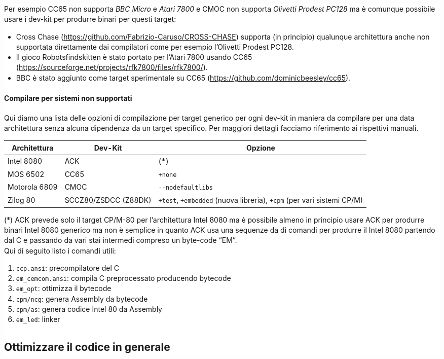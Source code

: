 <p>Per esempio CC65 non supporta <em>BBC Micro</em> e <em>Atari 7800</em> e CMOC non supporta <em>Olivetti Prodest PC128</em> ma è comunque possibile usare i dev-kit per produrre binari per questi target:</p>
<ul>
<li>Cross Chase (<a href="https://github.com/Fabrizio-Caruso/CROSS-CHASE">https://github.com/Fabrizio-Caruso/CROSS-CHASE</a>) supporta (in principio) qualunque architettura anche non supportata direttamente dai compilatori come per esempio l’Olivetti Prodest PC128.</li>
<li>Il gioco Robotsfindskitten è stato portato per l’Atari 7800 usando CC65 (<a href="https://sourceforge.net/projects/rfk7800/files/rfk7800/">https://sourceforge.net/projects/rfk7800/files/rfk7800/</a>).</li>
<li>BBC è stato aggiunto come target sperimentale su CC65 (<a href="https://github.com/dominicbeesley/cc65">https://github.com/dominicbeesley/cc65</a>).</li>
</ul>
<h4 id="compilare-per-sistemi-non-supportati">Compilare per sistemi non supportati</h4>
<p>Qui diamo una lista delle opzioni di compilazione per target generico per ogni dev-kit in maniera da compilare per una data architettura senza alcuna dipendenza da un target specifico. Per maggiori dettagli facciamo riferimento ai rispettivi manuali.</p>

<table>
<thead>
<tr>
<th>Architettura</th>
<th>Dev-Kit</th>
<th>Opzione</th>
</tr>
</thead>
<tbody>
<tr>
<td>Intel 8080</td>
<td>ACK</td>
<td>(*)</td>
</tr>
<tr>
<td>MOS 6502</td>
<td>CC65</td>
<td><code>+none</code></td>
</tr>
<tr>
<td>Motorola 6809</td>
<td>CMOC</td>
<td><code>--nodefaultlibs</code></td>
</tr>
<tr>
<td>Zilog 80</td>
<td>SCCZ80/ZSDCC (Z88DK)</td>
<td><code>+test</code>, <code>+embedded</code> (nuova libreria),  <code>+cpm</code> (per vari sistemi CP/M)</td>
</tr>
</tbody>
</table><p>(*) ACK prevede solo il target CP/M-80 per l’architettura Intel 8080 ma è possibile almeno in principio usare ACK per produrre binari Intel 8080 generico ma non è semplice in quanto ACK usa una sequenze da di comandi per produrre il Intel 8080 partendo dal C e passando da vari stai intermedi compreso un byte-code “EM”.<br>
Qui di seguito listo i comandi utili:</p>
<ol>
<li><code>ccp.ansi</code>:  precompilatore del C</li>
<li><code>em_cemcom.ansi</code>: compila C preprocessato producendo bytecode</li>
<li><code>em_opt</code>: ottimizza il bytecode</li>
<li><code>cpm/ncg</code>: genera Assembly da bytecode</li>
<li><code>cpm/as</code>: genera codice Intel 80 da Assembly</li>
<li><code>em_led</code>: linker</li>
</ol>
<h2 id="ottimizzare-il-codice-in-generale">Ottimizzare il codice in generale</h2>